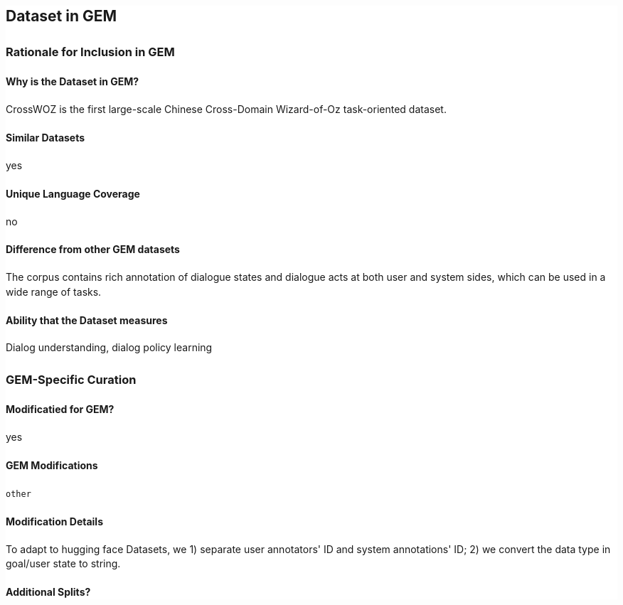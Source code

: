 

## Dataset in GEM

### Rationale for Inclusion in GEM

#### Why is the Dataset in GEM?



CrossWOZ is the first large-scale Chinese Cross-Domain Wizard-of-Oz task-oriented dataset.

#### Similar Datasets



yes

#### Unique Language Coverage



no

#### Difference from other GEM datasets



The corpus contains rich annotation of dialogue states and dialogue acts at both user and system sides, which can be used in a wide range of tasks.

#### Ability that the Dataset measures



Dialog understanding, dialog policy learning


### GEM-Specific Curation

#### Modificatied for GEM?



yes

#### GEM Modifications



`other`

#### Modification Details



To adapt to hugging face Datasets, we 1) separate user annotators' ID and system annotations' ID; 2) we convert the data type in goal/user state to string.

#### Additional Splits?


